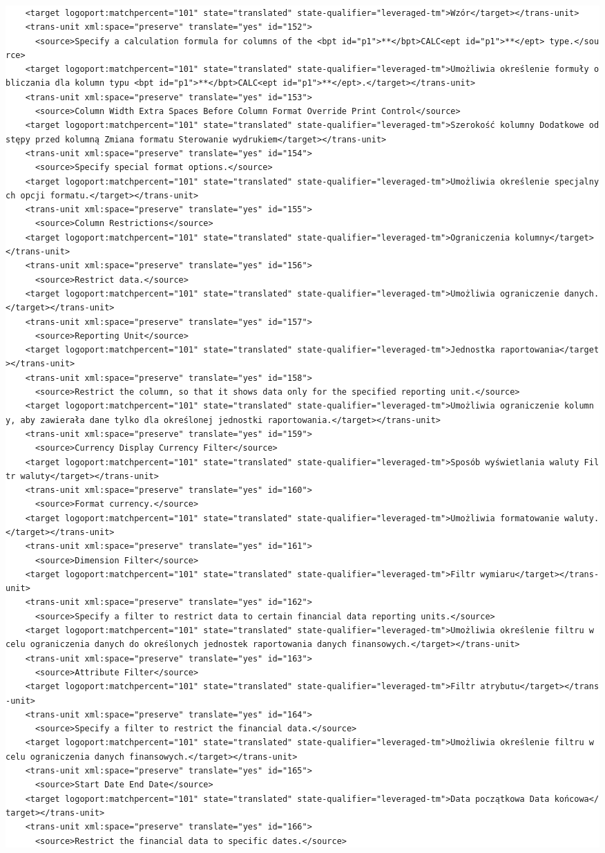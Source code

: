         <target logoport:matchpercent="101" state="translated" state-qualifier="leveraged-tm">Wzór</target></trans-unit>
        <trans-unit xml:space="preserve" translate="yes" id="152">
          <source>Specify a calculation formula for columns of the <bpt id="p1">**</bpt>CALC<ept id="p1">**</ept> type.</source>
        <target logoport:matchpercent="101" state="translated" state-qualifier="leveraged-tm">Umożliwia określenie formuły obliczania dla kolumn typu <bpt id="p1">**</bpt>CALC<ept id="p1">**</ept>.</target></trans-unit>
        <trans-unit xml:space="preserve" translate="yes" id="153">
          <source>Column Width Extra Spaces Before Column Format Override Print Control</source>
        <target logoport:matchpercent="101" state="translated" state-qualifier="leveraged-tm">Szerokość kolumny Dodatkowe odstępy przed kolumną Zmiana formatu Sterowanie wydrukiem</target></trans-unit>
        <trans-unit xml:space="preserve" translate="yes" id="154">
          <source>Specify special format options.</source>
        <target logoport:matchpercent="101" state="translated" state-qualifier="leveraged-tm">Umożliwia określenie specjalnych opcji formatu.</target></trans-unit>
        <trans-unit xml:space="preserve" translate="yes" id="155">
          <source>Column Restrictions</source>
        <target logoport:matchpercent="101" state="translated" state-qualifier="leveraged-tm">Ograniczenia kolumny</target></trans-unit>
        <trans-unit xml:space="preserve" translate="yes" id="156">
          <source>Restrict data.</source>
        <target logoport:matchpercent="101" state="translated" state-qualifier="leveraged-tm">Umożliwia ograniczenie danych.</target></trans-unit>
        <trans-unit xml:space="preserve" translate="yes" id="157">
          <source>Reporting Unit</source>
        <target logoport:matchpercent="101" state="translated" state-qualifier="leveraged-tm">Jednostka raportowania</target></trans-unit>
        <trans-unit xml:space="preserve" translate="yes" id="158">
          <source>Restrict the column, so that it shows data only for the specified reporting unit.</source>
        <target logoport:matchpercent="101" state="translated" state-qualifier="leveraged-tm">Umożliwia ograniczenie kolumny, aby zawierała dane tylko dla określonej jednostki raportowania.</target></trans-unit>
        <trans-unit xml:space="preserve" translate="yes" id="159">
          <source>Currency Display Currency Filter</source>
        <target logoport:matchpercent="101" state="translated" state-qualifier="leveraged-tm">Sposób wyświetlania waluty Filtr waluty</target></trans-unit>
        <trans-unit xml:space="preserve" translate="yes" id="160">
          <source>Format currency.</source>
        <target logoport:matchpercent="101" state="translated" state-qualifier="leveraged-tm">Umożliwia formatowanie waluty.</target></trans-unit>
        <trans-unit xml:space="preserve" translate="yes" id="161">
          <source>Dimension Filter</source>
        <target logoport:matchpercent="101" state="translated" state-qualifier="leveraged-tm">Filtr wymiaru</target></trans-unit>
        <trans-unit xml:space="preserve" translate="yes" id="162">
          <source>Specify a filter to restrict data to certain financial data reporting units.</source>
        <target logoport:matchpercent="101" state="translated" state-qualifier="leveraged-tm">Umożliwia określenie filtru w celu ograniczenia danych do określonych jednostek raportowania danych finansowych.</target></trans-unit>
        <trans-unit xml:space="preserve" translate="yes" id="163">
          <source>Attribute Filter</source>
        <target logoport:matchpercent="101" state="translated" state-qualifier="leveraged-tm">Filtr atrybutu</target></trans-unit>
        <trans-unit xml:space="preserve" translate="yes" id="164">
          <source>Specify a filter to restrict the financial data.</source>
        <target logoport:matchpercent="101" state="translated" state-qualifier="leveraged-tm">Umożliwia określenie filtru w celu ograniczenia danych finansowych.</target></trans-unit>
        <trans-unit xml:space="preserve" translate="yes" id="165">
          <source>Start Date End Date</source>
        <target logoport:matchpercent="101" state="translated" state-qualifier="leveraged-tm">Data początkowa Data końcowa</target></trans-unit>
        <trans-unit xml:space="preserve" translate="yes" id="166">
          <source>Restrict the financial data to specific dates.</source>